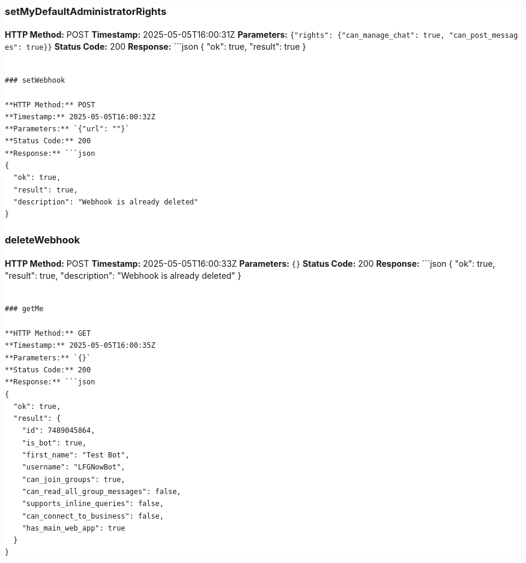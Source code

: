 ### setMyDefaultAdministratorRights

**HTTP Method:** POST
**Timestamp:** 2025-05-05T16:00:31Z
**Parameters:** `{"rights": {"can_manage_chat": true, "can_post_messages": true}}`
**Status Code:** 200
**Response:** ```json
{
  "ok": true,
  "result": true
}
```

### setWebhook

**HTTP Method:** POST
**Timestamp:** 2025-05-05T16:00:32Z
**Parameters:** `{"url": ""}`
**Status Code:** 200
**Response:** ```json
{
  "ok": true,
  "result": true,
  "description": "Webhook is already deleted"
}
```

### deleteWebhook

**HTTP Method:** POST
**Timestamp:** 2025-05-05T16:00:33Z
**Parameters:** `{}`
**Status Code:** 200
**Response:** ```json
{
  "ok": true,
  "result": true,
  "description": "Webhook is already deleted"
}
```

### getMe

**HTTP Method:** GET
**Timestamp:** 2025-05-05T16:00:35Z
**Parameters:** `{}`
**Status Code:** 200
**Response:** ```json
{
  "ok": true,
  "result": {
    "id": 7489045864,
    "is_bot": true,
    "first_name": "Test Bot",
    "username": "LFGNowBot",
    "can_join_groups": true,
    "can_read_all_group_messages": false,
    "supports_inline_queries": false,
    "can_connect_to_business": false,
    "has_main_web_app": true
  }
}
```
